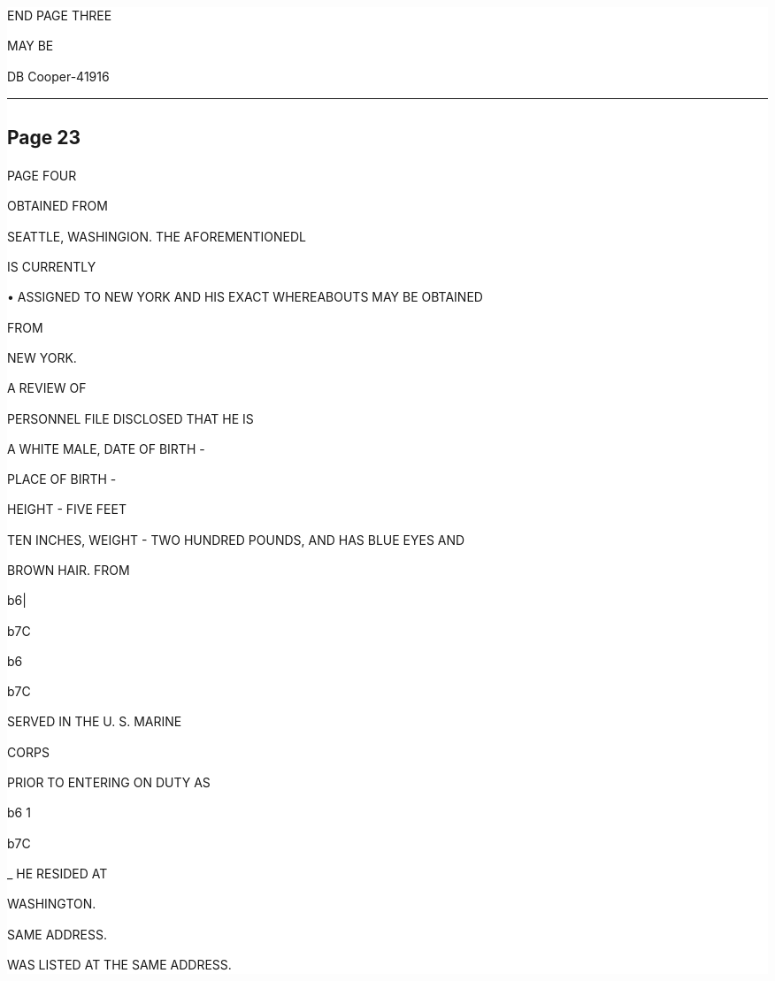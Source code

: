 END PAGE THREE

MAY BE

DB Cooper-41916

---

## Page 23

PAGE FOUR

OBTAINED FROM

SEATTLE, WASHINGION. THE AFOREMENTIONEDL

IS CURRENTLY

• ASSIGNED TO NEW YORK AND HIS EXACT WHEREABOUTS MAY BE OBTAINED

FROM

NEW YORK.

A REVIEW OF

PERSONNEL FILE DISCLOSED THAT HE IS

A WHITE MALE, DATE OF BIRTH -

PLACE OF BIRTH -

HEIGHT - FIVE FEET

TEN INCHES, WEIGHT - TWO HUNDRED POUNDS, AND HAS BLUE EYES AND

BROWN HAIR. FROM

b6|

b7C

b6

b7C

SERVED IN THE U. S. MARINE

CORPS

PRIOR TO ENTERING ON DUTY AS

b6 1

b7C

_ HE RESIDED AT

WASHINGTON.

SAME ADDRESS.

WAS LISTED AT THE SAME ADDRESS.
